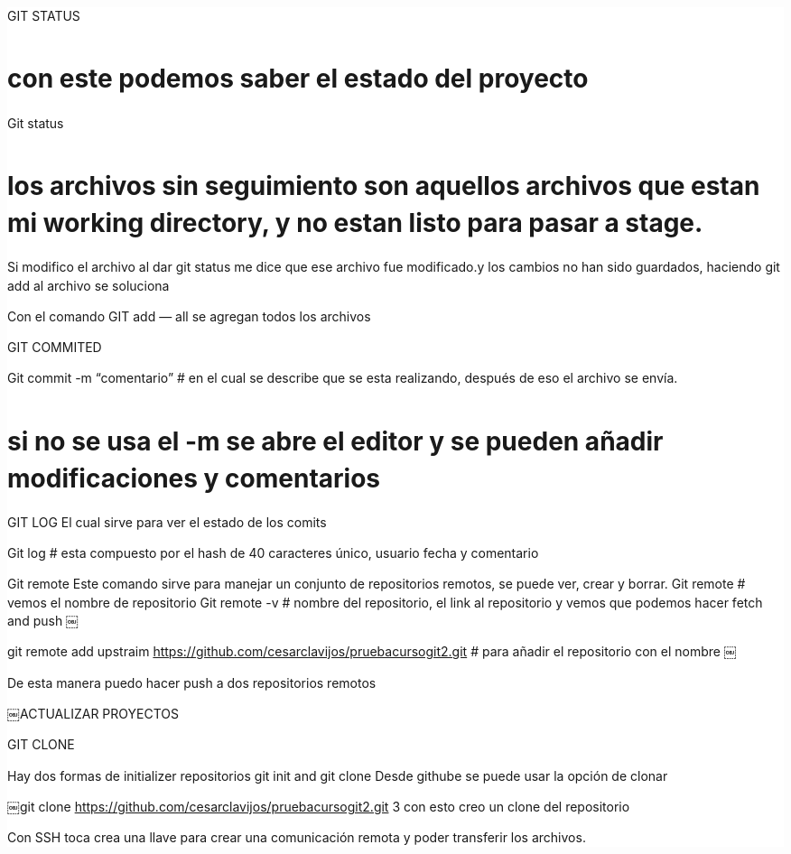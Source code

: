 GIT STATUS

# con este podemos saber el estado del proyecto
Git status
# los archivos sin seguimiento son aquellos archivos que estan mi working directory, y no estan listo para pasar a stage.




Si modifico el archivo al dar git status me dice que ese archivo fue modificado.y los cambios no han sido guardados, haciendo git add al archivo se soluciona

Con el comando GIT add — all se agregan todos los archivos 


GIT COMMITED

Git commit -m “comentario” # en el cual se describe que se esta realizando, después de eso el archivo se envía.
# si no se usa el -m se abre el editor y se pueden añadir modificaciones y comentarios


GIT LOG 
 El cual sirve para ver el estado de los comits

Git log # esta compuesto por el hash de 40 caracteres único, usuario fecha y comentario

Git remote 
Este comando sirve para  manejar un conjunto de repositorios remotos, se puede ver, crear y borrar.
Git remote # vemos el nombre de repositorio
Git remote -v # nombre del repositorio, el link al repositorio y vemos que podemos hacer fetch and push
￼

git remote add upstraim https://github.com/cesarclavijos/pruebacursogit2.git # para añadir el repositorio con el nombre 
￼


De esta manera puedo hacer push a dos repositorios remotos

￼ACTUALIZAR PROYECTOS

GIT CLONE

Hay dos formas de initializer repositorios git init and git clone 
 Desde githube se puede usar la opción de clonar

￼git clone https://github.com/cesarclavijos/pruebacursogit2.git 3 con esto creo un clone del repositorio

Con SSH toca crea una llave para crear una comunicación remota y poder transferir los archivos.
